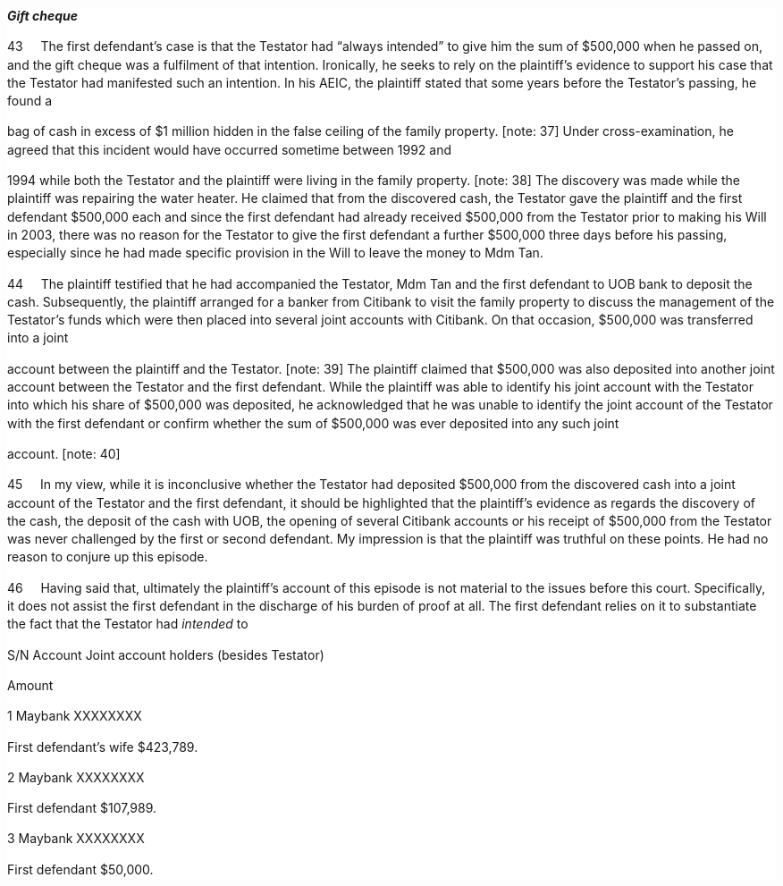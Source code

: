 **_Gift cheque_** 

43     The first defendant’s case is that the Testator had “always intended” to give him the sum of $500,000 when he passed on, and the gift cheque was a fulfilment of that intention. Ironically, he seeks to rely on the plaintiff’s evidence to support his case that the Testator had manifested such an intention. In his AEIC, the plaintiff stated that some years before the Testator’s passing, he found a 

bag of cash in excess of $1 million hidden in the false ceiling of the family property. [note: 37] Under cross-examination, he agreed that this incident would have occurred sometime between 1992 and 

1994 while both the Testator and the plaintiff were living in the family property. [note: 38] The discovery was made while the plaintiff was repairing the water heater. He claimed that from the discovered cash, the Testator gave the plaintiff and the first defendant $500,000 each and since the first defendant had already received $500,000 from the Testator prior to making his Will in 2003, there was no reason for the Testator to give the first defendant a further $500,000 three days before his passing, especially since he had made specific provision in the Will to leave the money to Mdm Tan. 

44     The plaintiff testified that he had accompanied the Testator, Mdm Tan and the first defendant to UOB bank to deposit the cash. Subsequently, the plaintiff arranged for a banker from Citibank to visit the family property to discuss the management of the Testator’s funds which were then placed into several joint accounts with Citibank. On that occasion, $500,000 was transferred into a joint 

account between the plaintiff and the Testator. [note: 39] The plaintiff claimed that $500,000 was also deposited into another joint account between the Testator and the first defendant. While the plaintiff was able to identify his joint account with the Testator into which his share of $500,000 was deposited, he acknowledged that he was unable to identify the joint account of the Testator with the first defendant or confirm whether the sum of $500,000 was ever deposited into any such joint 

account. [note: 40] 

45     In my view, while it is inconclusive whether the Testator had deposited $500,000 from the discovered cash into a joint account of the Testator and the first defendant, it should be highlighted that the plaintiff’s evidence as regards the discovery of the cash, the deposit of the cash with UOB, the opening of several Citibank accounts or his receipt of $500,000 from the Testator was never challenged by the first or second defendant. My impression is that the plaintiff was truthful on these points. He had no reason to conjure up this episode. 

46     Having said that, ultimately the plaintiff’s account of this episode is not material to the issues before this court. Specifically, it does not assist the first defendant in the discharge of his burden of proof at all. The first defendant relies on it to substantiate the fact that the Testator had _intended_ to 


 S/N Account Joint account holders (besides Testator) 

 Amount 

 1 Maybank XXXXXXXX 

 First defendant’s wife $423,789. 

 2 Maybank XXXXXXXX 

 First defendant $107,989. 

 3 Maybank XXXXXXXX 

 First defendant $50,000. 
